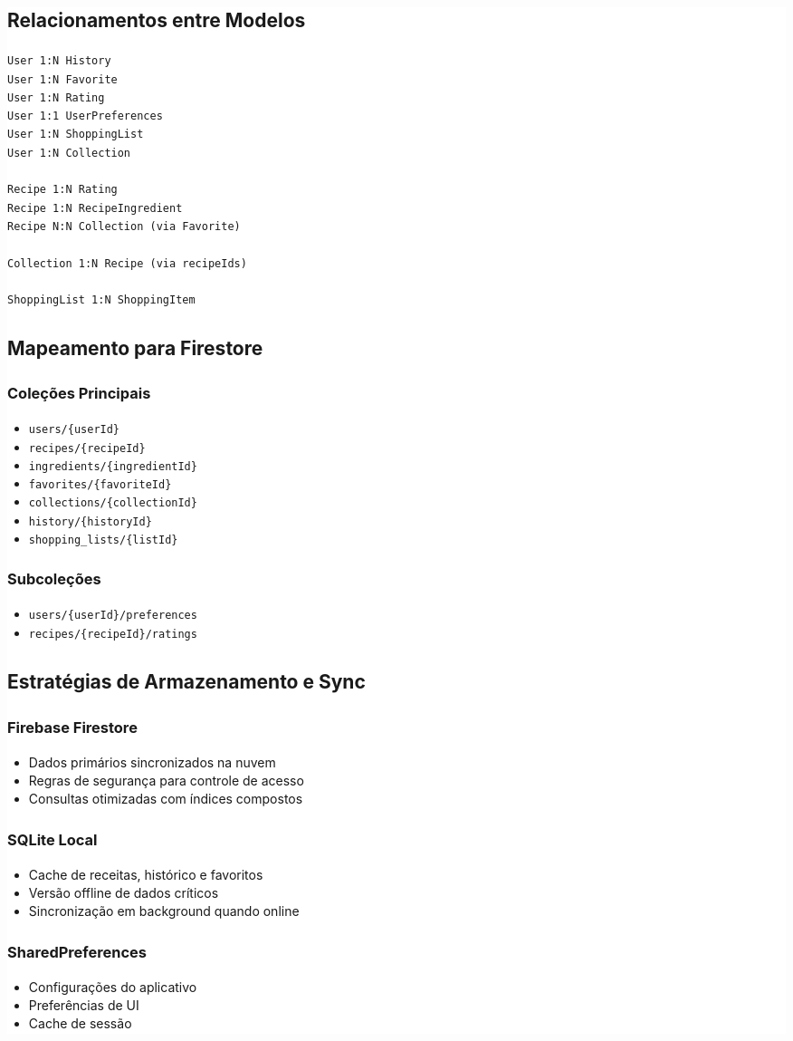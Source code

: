 ## Relacionamentos entre Modelos

```
User 1:N History
User 1:N Favorite
User 1:N Rating
User 1:1 UserPreferences
User 1:N ShoppingList
User 1:N Collection

Recipe 1:N Rating
Recipe 1:N RecipeIngredient
Recipe N:N Collection (via Favorite)

Collection 1:N Recipe (via recipeIds)

ShoppingList 1:N ShoppingItem
```

## Mapeamento para Firestore

### Coleções Principais
- `users/{userId}`
- `recipes/{recipeId}`
- `ingredients/{ingredientId}`
- `favorites/{favoriteId}`
- `collections/{collectionId}`
- `history/{historyId}`
- `shopping_lists/{listId}`

### Subcoleções
- `users/{userId}/preferences`
- `recipes/{recipeId}/ratings`

## Estratégias de Armazenamento e Sync

### Firebase Firestore
- Dados primários sincronizados na nuvem
- Regras de segurança para controle de acesso
- Consultas otimizadas com índices compostos

### SQLite Local
- Cache de receitas, histórico e favoritos
- Versão offline de dados críticos
- Sincronização em background quando online

### SharedPreferences
- Configurações do aplicativo
- Preferências de UI
- Cache de sessão
